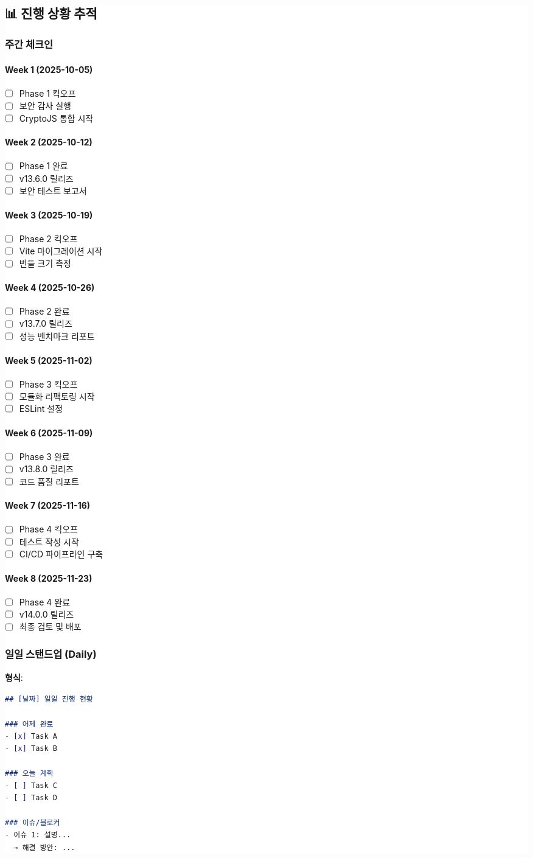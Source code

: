 
## 📊 진행 상황 추적

### 주간 체크인

#### Week 1 (2025-10-05)
- [ ] Phase 1 킥오프
- [ ] 보안 감사 실행
- [ ] CryptoJS 통합 시작

#### Week 2 (2025-10-12)
- [ ] Phase 1 완료
- [ ] v13.6.0 릴리즈
- [ ] 보안 테스트 보고서

#### Week 3 (2025-10-19)
- [ ] Phase 2 킥오프
- [ ] Vite 마이그레이션 시작
- [ ] 번들 크기 측정

#### Week 4 (2025-10-26)
- [ ] Phase 2 완료
- [ ] v13.7.0 릴리즈
- [ ] 성능 벤치마크 리포트

#### Week 5 (2025-11-02)
- [ ] Phase 3 킥오프
- [ ] 모듈화 리팩토링 시작
- [ ] ESLint 설정

#### Week 6 (2025-11-09)
- [ ] Phase 3 완료
- [ ] v13.8.0 릴리즈
- [ ] 코드 품질 리포트

#### Week 7 (2025-11-16)
- [ ] Phase 4 킥오프
- [ ] 테스트 작성 시작
- [ ] CI/CD 파이프라인 구축

#### Week 8 (2025-11-23)
- [ ] Phase 4 완료
- [ ] v14.0.0 릴리즈
- [ ] 최종 검토 및 배포

### 일일 스탠드업 (Daily)

**형식**:
```markdown
## [날짜] 일일 진행 현황

### 어제 완료
- [x] Task A
- [x] Task B

### 오늘 계획
- [ ] Task C
- [ ] Task D

### 이슈/블로커
- 이슈 1: 설명...
  → 해결 방안: ...

```
